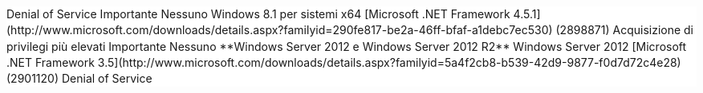 </td>
<td style="border:1px solid black;">
Denial of Service

</td>
<td style="border:1px solid black;">
Importante

</td>
<td style="border:1px solid black;">
Nessuno

</td>
</tr>
<tr>
<td style="border:1px solid black;">
Windows 8.1 per sistemi x64

</td>
<td style="border:1px solid black;">
[Microsoft .NET Framework 4.5.1](http://www.microsoft.com/downloads/details.aspx?familyid=290fe817-be2a-46ff-bfaf-a1debc7ec530)  
(2898871)

</td>
<td style="border:1px solid black;">
Acquisizione di privilegi più elevati

</td>
<td style="border:1px solid black;">
Importante

</td>
<td style="border:1px solid black;">
Nessuno

</td>
</tr>
<tr>
<td style="border:1px solid black;" colspan="5">
**Windows Server 2012 e Windows Server 2012 R2**

</td>
</tr>
<tr>
<td style="border:1px solid black;">
Windows Server 2012

</td>
<td style="border:1px solid black;">
[Microsoft .NET Framework 3.5](http://www.microsoft.com/downloads/details.aspx?familyid=5a4f2cb8-b539-42d9-9877-f0d7d72c4e28)  
(2901120)

</td>
<td style="border:1px solid black;">
Denial of Service

